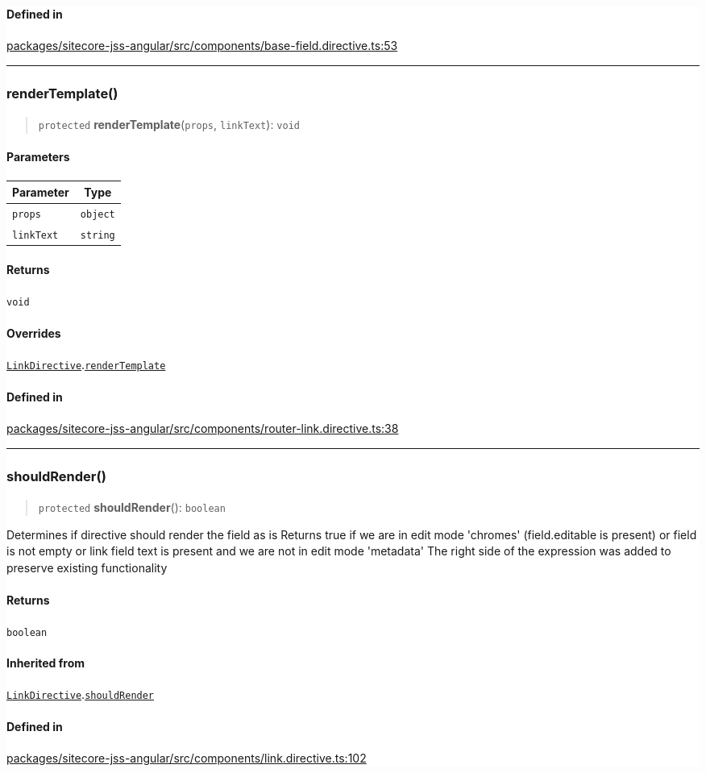 #### Defined in

[packages/sitecore-jss-angular/src/components/base-field.directive.ts:53](https://github.com/Sitecore/jss/blob/d160f1095278a16ea5872cd77afb8f20ec721b2a/packages/sitecore-jss-angular/src/components/base-field.directive.ts#L53)

***

### renderTemplate()

> `protected` **renderTemplate**(`props`, `linkText`): `void`

#### Parameters

| Parameter | Type |
| ------ | ------ |
| `props` | `object` |
| `linkText` | `string` |

#### Returns

`void`

#### Overrides

[`LinkDirective`](LinkDirective.md).[`renderTemplate`](LinkDirective.md#rendertemplate)

#### Defined in

[packages/sitecore-jss-angular/src/components/router-link.directive.ts:38](https://github.com/Sitecore/jss/blob/d160f1095278a16ea5872cd77afb8f20ec721b2a/packages/sitecore-jss-angular/src/components/router-link.directive.ts#L38)

***

### shouldRender()

> `protected` **shouldRender**(): `boolean`

Determines if directive should render the field as is
Returns true if we are in edit mode 'chromes' (field.editable is present) or field is not empty
or link field text is present and we are not in edit mode 'metadata'
The right side of the expression was added to preserve existing functionality

#### Returns

`boolean`

#### Inherited from

[`LinkDirective`](LinkDirective.md).[`shouldRender`](LinkDirective.md#shouldrender)

#### Defined in

[packages/sitecore-jss-angular/src/components/link.directive.ts:102](https://github.com/Sitecore/jss/blob/d160f1095278a16ea5872cd77afb8f20ec721b2a/packages/sitecore-jss-angular/src/components/link.directive.ts#L102)
